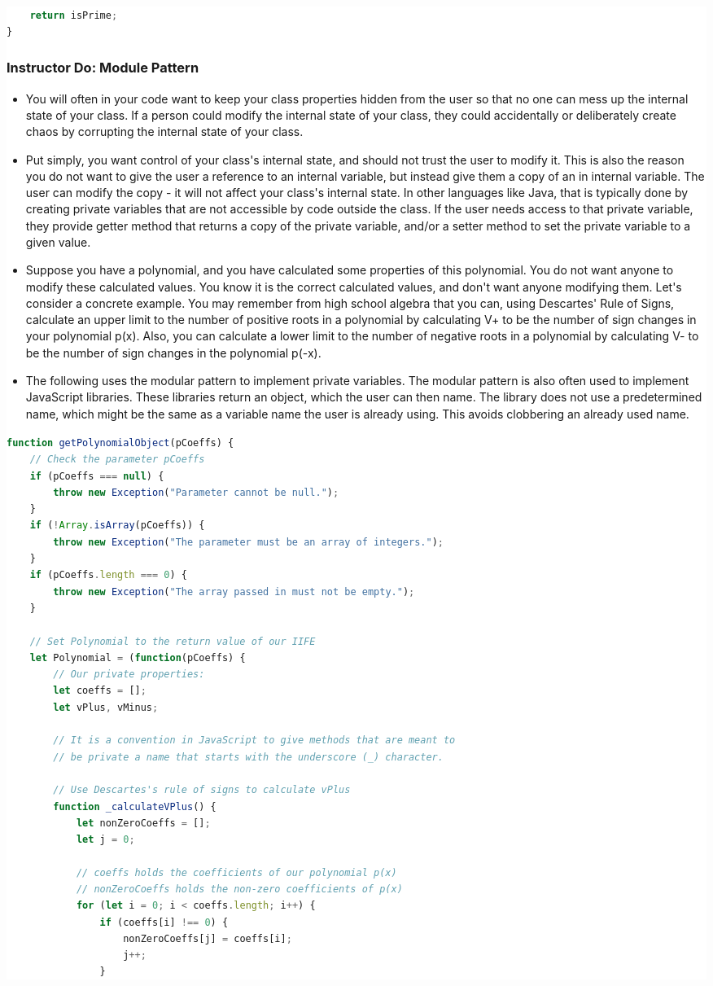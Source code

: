 ```js
	return isPrime;
}
```

### Instructor Do: Module Pattern
* You will often in your code want to keep your class properties hidden from the user so that no one can mess up the internal state of your class. If a person could modify the internal state of your class, they could accidentally or deliberately create chaos by corrupting the internal state of your class. 

* Put simply, you want control of your class's internal state, and should not trust the user to modify it. This is also the reason you do not want to give the user a reference to an internal variable, but instead give them a copy of an in internal variable. The user can modify the copy - it will not affect your class's internal state. In other languages like Java, that is typically done by creating private variables that are not accessible by code outside the class. If the user needs access to that private variable, they provide getter method that returns a copy of the private variable, and/or a setter method to set the private variable to a given value.

* Suppose you have a polynomial, and you have calculated some properties of this polynomial. You do not want anyone to modify these calculated values. You know it is the correct calculated values, and don't want anyone modifying them. Let's consider a concrete example. You may remember from high school algebra that you can, using Descartes' Rule of Signs, calculate an upper limit to the number of positive roots in a polynomial by calculating V+ to be the number of sign changes in your polynomial p(x). Also, you can calculate a lower limit to the number of negative roots in a polynomial by calculating V- to be the number of sign changes in the polynomial p(-x).

* The following uses the modular pattern to implement private variables. The modular pattern is also often used to implement JavaScript libraries. These libraries return an object, which the user can then name. The library does not use a predetermined name, which might be the same as a variable name the user is already using. This avoids clobbering an already used name.

```js
function getPolynomialObject(pCoeffs) {
    // Check the parameter pCoeffs
    if (pCoeffs === null) {
        throw new Exception("Parameter cannot be null.");
    }
    if (!Array.isArray(pCoeffs)) {
        throw new Exception("The parameter must be an array of integers.");
    }
    if (pCoeffs.length === 0) {
        throw new Exception("The array passed in must not be empty.");
    }

    // Set Polynomial to the return value of our IIFE
    let Polynomial = (function(pCoeffs) {
        // Our private properties:
        let coeffs = [];
        let vPlus, vMinus;

        // It is a convention in JavaScript to give methods that are meant to 
        // be private a name that starts with the underscore (_) character.

        // Use Descartes's rule of signs to calculate vPlus
        function _calculateVPlus() {
            let nonZeroCoeffs = [];
            let j = 0;

            // coeffs holds the coefficients of our polynomial p(x)
            // nonZeroCoeffs holds the non-zero coefficients of p(x)
            for (let i = 0; i < coeffs.length; i++) {
                if (coeffs[i] !== 0) {
                    nonZeroCoeffs[j] = coeffs[i];
                    j++;
                }
```